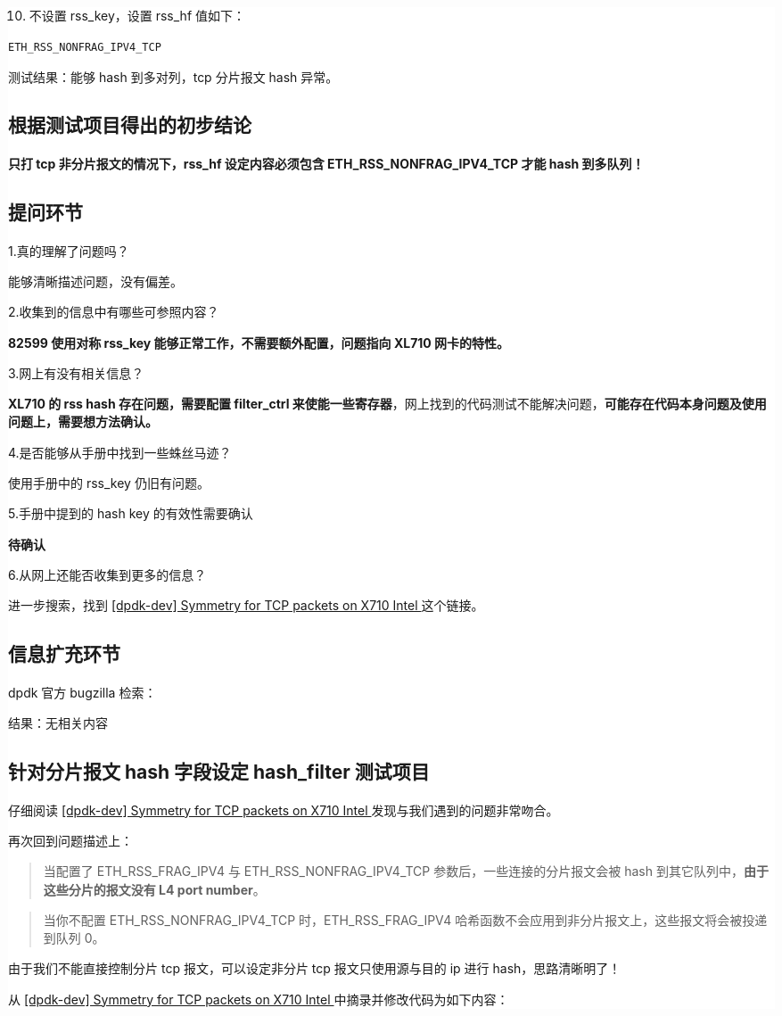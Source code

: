 10. 不设置 rss_key，设置 rss_hf 值如下：
```c
ETH_RSS_NONFRAG_IPV4_TCP
```
测试结果：能够 hash 到多对列，tcp 分片报文 hash 异常。

## 根据测试项目得出的初步结论

**只打 tcp 非分片报文的情况下，rss_hf 设定内容必须包含 ETH_RSS_NONFRAG_IPV4_TCP 才能 hash 到多队列！**

## 提问环节
1.真的理解了问题吗？

能够清晰描述问题，没有偏差。

2.收集到的信息中有哪些可参照内容？

**82599 使用对称 rss_key 能够正常工作，不需要额外配置，问题指向 XL710 网卡的特性。**

3.网上有没有相关信息？

**XL710 的 rss hash 存在问题，需要配置 filter_ctrl 来使能一些寄存器**，网上找到的代码测试不能解决问题，**可能存在代码本身问题及使用问题上，需要想方法确认。**

4.是否能够从手册中找到一些蛛丝马迹？

使用手册中的 rss_key 仍旧有问题。

5.手册中提到的 hash key 的有效性需要确认

**待确认**

6.从网上还能否收集到更多的信息？

进一步搜索，找到 [[dpdk-dev] Symmetry for TCP packets on X710 Intel ](https://dev.dpdk.narkive.com/AIj6ALhm/dpdk-dev-symmetry-for-tcp-packets-on-x710-intel) 这个链接。

## 信息扩充环节

dpdk 官方 bugzilla 检索：

结果：无相关内容


## 针对分片报文 hash 字段设定 hash_filter 测试项目

仔细阅读 [[dpdk-dev] Symmetry for TCP packets on X710 Intel ](https://dev.dpdk.narkive.com/AIj6ALhm/dpdk-dev-symmetry-for-tcp-packets-on-x710-intel) 发现与我们遇到的问题非常吻合。

再次回到问题描述上：

>当配置了 ETH_RSS_FRAG_IPV4 与 ETH_RSS_NONFRAG_IPV4_TCP 参数后，一些连接的分片报文会被 hash 到其它队列中，**由于这些分片的报文没有 L4 port number**。

>当你不配置 ETH_RSS_NONFRAG_IPV4_TCP 时，ETH_RSS_FRAG_IPV4 哈希函数不会应用到非分片报文上，这些报文将会被投递到队列 0。

由于我们不能直接控制分片 tcp 报文，可以设定非分片 tcp 报文只使用源与目的 ip 进行 hash，思路清晰明了！

从 [[dpdk-dev] Symmetry for TCP packets on X710 Intel ](https://dev.dpdk.narkive.com/AIj6ALhm/dpdk-dev-symmetry-for-tcp-packets-on-x710-intel)  中摘录并修改代码为如下内容：
